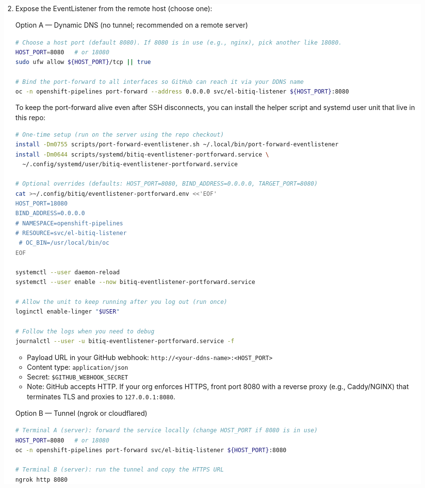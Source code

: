 2. Expose the EventListener from the remote host (choose one):

   Option A — Dynamic DNS (no tunnel; recommended on a remote server)

   ```bash
   # Choose a host port (default 8080). If 8080 is in use (e.g., nginx), pick another like 18080.
   HOST_PORT=8080   # or 18080
   sudo ufw allow ${HOST_PORT}/tcp || true

   # Bind the port-forward to all interfaces so GitHub can reach it via your DDNS name
   oc -n openshift-pipelines port-forward --address 0.0.0.0 svc/el-bitiq-listener ${HOST_PORT}:8080
   ```

   To keep the port-forward alive even after SSH disconnects, you can install the helper script and systemd user unit that live in this repo:

   ```bash
   # One-time setup (run on the server using the repo checkout)
   install -Dm0755 scripts/port-forward-eventlistener.sh ~/.local/bin/port-forward-eventlistener
   install -Dm0644 scripts/systemd/bitiq-eventlistener-portforward.service \
     ~/.config/systemd/user/bitiq-eventlistener-portforward.service

   # Optional overrides (defaults: HOST_PORT=8080, BIND_ADDRESS=0.0.0.0, TARGET_PORT=8080)
   cat >~/.config/bitiq/eventlistener-portforward.env <<'EOF'
   HOST_PORT=18080
   BIND_ADDRESS=0.0.0.0
   # NAMESPACE=openshift-pipelines
   # RESOURCE=svc/el-bitiq-listener
    # OC_BIN=/usr/local/bin/oc
   EOF

   systemctl --user daemon-reload
   systemctl --user enable --now bitiq-eventlistener-portforward.service

   # Allow the unit to keep running after you log out (run once)
   loginctl enable-linger "$USER"

   # Follow the logs when you need to debug
   journalctl --user -u bitiq-eventlistener-portforward.service -f
   ```

   - Payload URL in your GitHub webhook: `http://<your-ddns-name>:<HOST_PORT>`
   - Content type: `application/json`
   - Secret: `$GITHUB_WEBHOOK_SECRET`
   - Note: GitHub accepts HTTP. If your org enforces HTTPS, front port 8080 with a reverse proxy (e.g., Caddy/NGINX) that terminates TLS and proxies to `127.0.0.1:8080`.

   Option B — Tunnel (ngrok or cloudflared)

   ```bash
   # Terminal A (server): forward the service locally (change HOST_PORT if 8080 is in use)
   HOST_PORT=8080   # or 18080
   oc -n openshift-pipelines port-forward svc/el-bitiq-listener ${HOST_PORT}:8080

   # Terminal B (server): run the tunnel and copy the HTTPS URL
   ngrok http 8080
   ```
